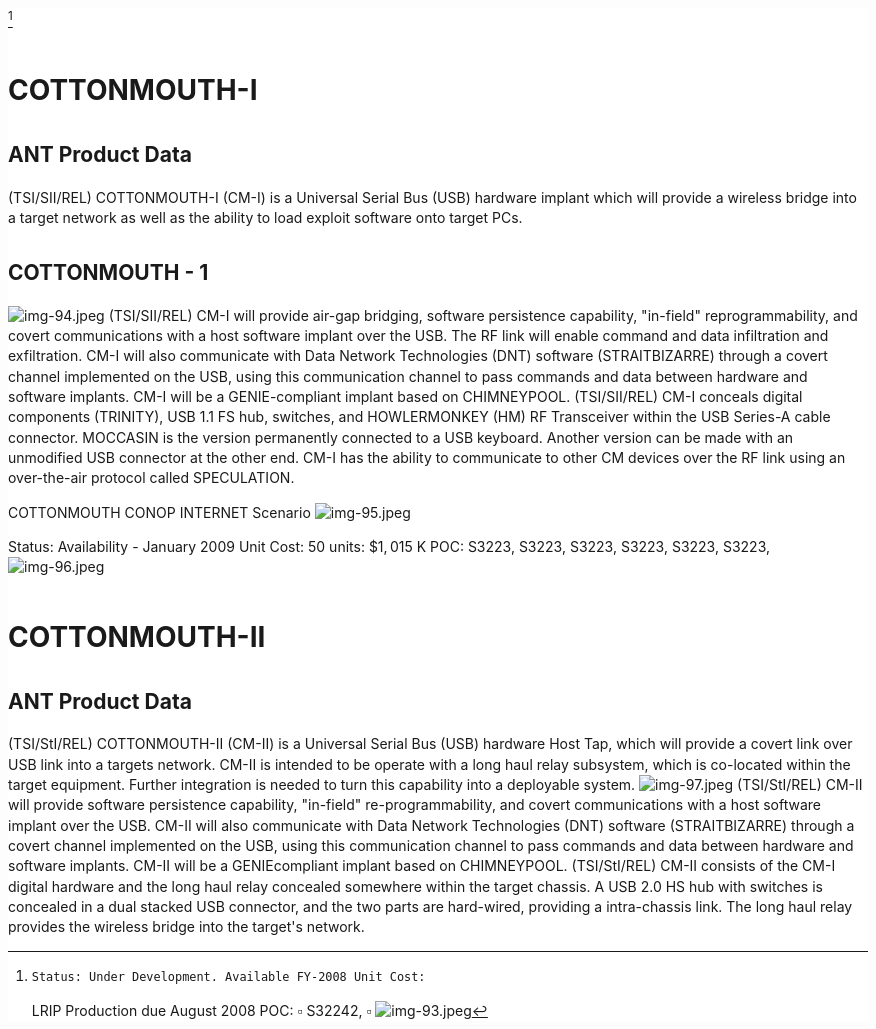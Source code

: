 [^0]
[^0]:    Status: Under Development. Available FY-2008 Unit Cost:
    LRIP Production due August 2008
    POC: $\square$ S32242, $\square$
![img-93.jpeg](img-93.jpeg)

# COTTONMOUTH-I 

## ANT Product Data

(TSI/SII/REL) COTTONMOUTH-I (CM-I) is a Universal Serial Bus (USB) hardware implant which will provide a wireless bridge into a target network as well as the ability to load exploit software onto target PCs.

## COTTONMOUTH - 1

![img-94.jpeg](img-94.jpeg)
(TSI/SII/REL) CM-I will provide air-gap bridging, software persistence capability, "in-field" reprogrammability, and covert communications with a host software implant over the USB. The RF link will enable command and data infiltration and exfiltration. CM-I will also communicate with Data Network Technologies (DNT) software (STRAITBIZARRE) through a covert channel implemented on the USB, using this communication channel to pass commands and data between hardware and software implants. CM-I will be a GENIE-compliant implant based on CHIMNEYPOOL.
(TSI/SII/REL) CM-I conceals digital components (TRINITY), USB 1.1 FS hub, switches, and HOWLERMONKEY (HM) RF Transceiver within the USB Series-A cable connector. MOCCASIN is the version permanently connected to a USB keyboard. Another version can be made with an unmodified USB connector at the other end. CM-I has the ability to communicate to other CM devices over the RF link using an over-the-air protocol called SPECULATION.

COTTONMOUTH CONOP
INTERNET Scenario
![img-95.jpeg](img-95.jpeg)

Status: Availability - January 2009
Unit Cost: 50 units: $\$ 1,015 \mathrm{~K}$
POC: S3223, S3223, S3223, S3223, S3223, S3223,
![img-96.jpeg](img-96.jpeg)

# COTTONMOUTH-II 

## ANT Product Data

(TSI/StI/REL) COTTONMOUTH-II (CM-II) is a Universal Serial Bus (USB) hardware Host Tap, which will provide a covert link over USB link into a targets network. CM-II is intended to be operate with a long haul relay subsystem, which is co-located within the target equipment. Further integration is needed to turn this capability into a deployable system.
![img-97.jpeg](img-97.jpeg)
(TSI/StI/REL) CM-II will provide software persistence capability, "in-field" re-programmability, and covert communications with a host software implant over the USB. CM-II will also communicate with Data Network Technologies (DNT) software (STRAITBIZARRE) through a covert channel implemented on the USB, using this communication channel to pass commands and data between hardware and software implants. CM-II will be a GENIEcompliant implant based on CHIMNEYPOOL.
(TSI/StI/REL) CM-II consists of the CM-I digital hardware and the long haul relay concealed somewhere within the target chassis. A USB 2.0 HS hub with switches is concealed in a dual stacked USB connector, and the two parts are hard-wired, providing a intra-chassis link. The long haul relay provides the wireless bridge into the target's network.


[^0]:    POC: $\square$ S32222, $\square$ ? $\square$ ? $\square$ ? $\square$ ? $\square$ ? $\square$ ? $\square$ Derived From: NSACSSM 1-52
[^0]:    POC: U//FOUO
[^0]:    POC: U//FOUO
[^0]:    POC: $\square$ S32242, $\square$ S32242S32242S32242S32242S32242
[^0]:    TOP SECRET//COMINT//REL TO USA, FVEY